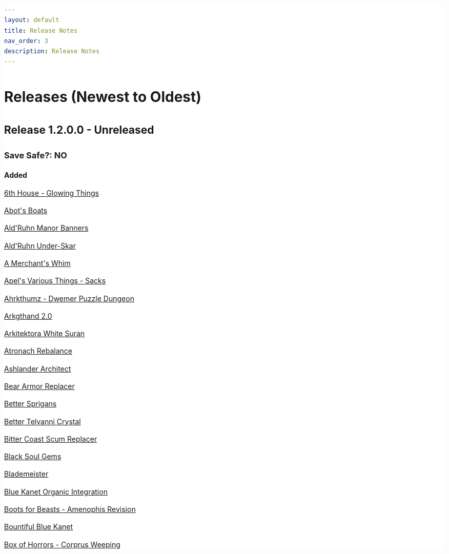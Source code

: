 ```yaml
---
layout: default
title: Release Notes
nav_order: 3
description: Release Notes
---
```


# Releases (Newest to Oldest)

## Release 1.2.0.0 - Unreleased

### Save Safe?: NO 

**Added**

[6th House - Glowing Things](https://www.nexusmods.com/morrowind/mods/48764)

[Abot's Boats](https://www.nexusmods.com/morrowind/mods/42270)

[Ald'Ruhn Manor Banners](https://www.nexusmods.com/morrowind/mods/51527)

[Ald'Ruhn Under-Skar](https://www.nexusmods.com/morrowind/mods/50332)

[A Merchant's Whim](https://www.nexusmods.com/morrowind/mods/51068)

[Apel's Various Things - Sacks](https://www.nexusmods.com/morrowind/mods/42558)

[Ahrkthumz - Dwemer Puzzle Dungeon](https://www.nexusmods.com/morrowind/mods/54187)

[Arkgthand 2.0](https://www.nexusmods.com/morrowind/mods/43628)

[Arkitektora White Suran](https://www.nexusmods.com/morrowind/mods/45101)

[Atronach Rebalance](https://www.nexusmods.com/morrowind/mods/51309)

[Ashlander Architect](https://www.nexusmods.com/morrowind/mods/52879)

[Bear Armor Replacer](https://www.nexusmods.com/morrowind/mods/44992)

[Better Sprigans](https://www.nexusmods.com/morrowind/mods/44271)

[Better Telvanni Crystal](https://www.nexusmods.com/morrowind/mods/50818)

[Bitter Coast Scum Replacer](https://www.nexusmods.com/morrowind/mods/48291)

[Black Soul Gems](https://www.nexusmods.com/morrowind/mods/45902)

[Blademeister](https://www.nexusmods.com/morrowind/mods/52740)

[Blue Kanet Organic Integration](https://www.nexusmods.com/morrowind/mods/54081)

[Boots for Beasts - Amenophis Revision](https://www.nexusmods.com/morrowind/mods/48726)

[Bountiful Blue Kanet](https://www.nexusmods.com/morrowind/mods/54106)

[Box of Horrors - Corprus Weeping](https://www.nexusmods.com/morrowind/mods/47795)
